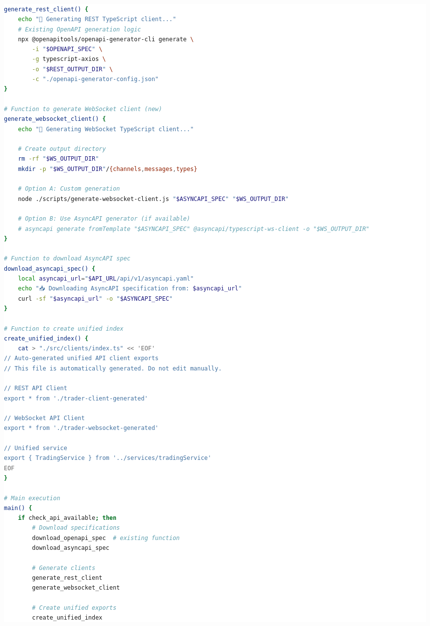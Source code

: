 ```bash
generate_rest_client() {
    echo "🔧 Generating REST TypeScript client..."
    # Existing OpenAPI generation logic
    npx @openapitools/openapi-generator-cli generate \
        -i "$OPENAPI_SPEC" \
        -g typescript-axios \
        -o "$REST_OUTPUT_DIR" \
        -c "./openapi-generator-config.json"
}

# Function to generate WebSocket client (new)
generate_websocket_client() {
    echo "🔧 Generating WebSocket TypeScript client..."
    
    # Create output directory
    rm -rf "$WS_OUTPUT_DIR"
    mkdir -p "$WS_OUTPUT_DIR"/{channels,messages,types}
    
    # Option A: Custom generation
    node ./scripts/generate-websocket-client.js "$ASYNCAPI_SPEC" "$WS_OUTPUT_DIR"
    
    # Option B: Use AsyncAPI generator (if available)
    # asyncapi generate fromTemplate "$ASYNCAPI_SPEC" @asyncapi/typescript-ws-client -o "$WS_OUTPUT_DIR"
}

# Function to download AsyncAPI spec
download_asyncapi_spec() {
    local asyncapi_url="$API_URL/api/v1/asyncapi.yaml"
    echo "📥 Downloading AsyncAPI specification from: $asyncapi_url"
    curl -sf "$asyncapi_url" -o "$ASYNCAPI_SPEC"
}

# Function to create unified index
create_unified_index() {
    cat > "./src/clients/index.ts" << 'EOF'
// Auto-generated unified API client exports
// This file is automatically generated. Do not edit manually.

// REST API Client
export * from './trader-client-generated'

// WebSocket API Client  
export * from './trader-websocket-generated'

// Unified service
export { TradingService } from '../services/tradingService'
EOF
}

# Main execution
main() {
    if check_api_available; then
        # Download specifications
        download_openapi_spec  # existing function
        download_asyncapi_spec
        
        # Generate clients
        generate_rest_client
        generate_websocket_client
        
        # Create unified exports
        create_unified_index
```